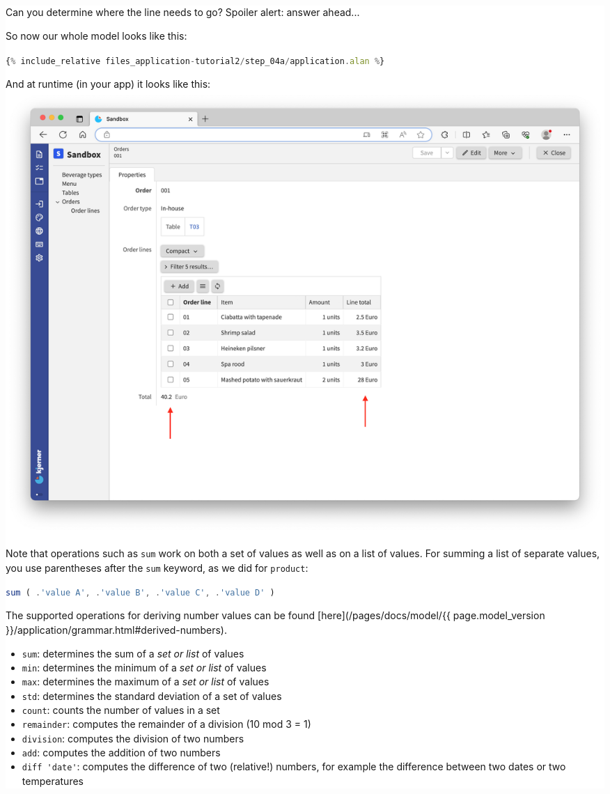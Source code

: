 Can you determine where the line needs to go? Spoiler alert: answer ahead...

So now our whole model looks like this:
```js
{% include_relative files_application-tutorial2/step_04a/application.alan %}
```

And at runtime (in your app) it looks like this:
![(line totals and total](./images_model/022.png)

Note that operations such as `sum` work on both a set of values as well as on a list of values.
For summing a list of separate values, you use parentheses after the `sum` keyword, as we did for `product`:
```js
sum ( .'value A', .'value B', .'value C', .'value D' )
```

The supported operations for deriving number values can be found [here](/pages/docs/model/{{ page.model_version }}/application/grammar.html#derived-numbers).
- `sum`: determines the sum of a *set or list* of values
- `min`: determines the minimum of a *set or list* of values
- `max`: determines the maximum of a *set or list* of values
- `std`: determines the standard deviation of a set of values
- `count`: counts the number of values in a set
- `remainder`: computes the remainder of a division (10 mod 3 = 1)
- `division`: computes the division of two numbers
- `add`: computes the addition of two numbers
- `diff 'date'`: computes the difference of two (relative!) numbers, for example the difference between two dates or two temperatures
